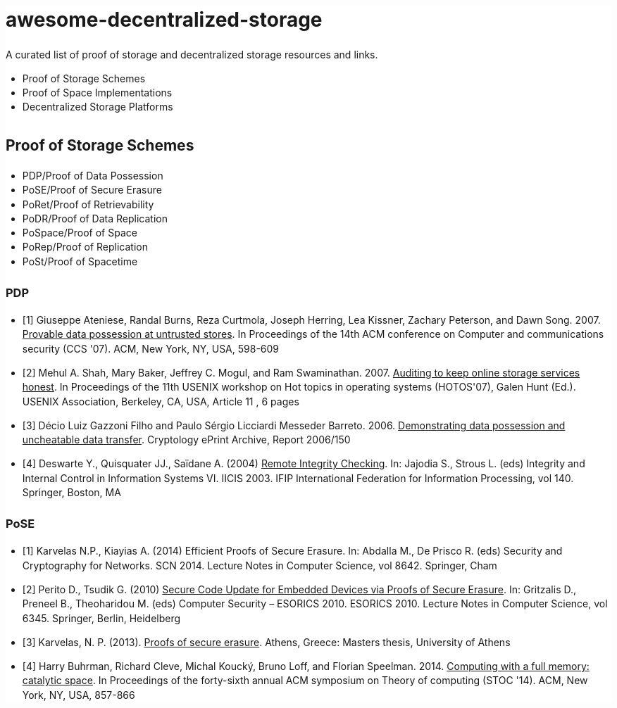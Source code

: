 # awesome-decentralized-storage
A curated list of proof of storage and decentralized storage resources and links.

* Proof of Storage Schemes
* Proof of Space Implementations
* Decentralized Storage Platforms

## Proof of Storage Schemes

* PDP/Proof of Data Possession
* PoSE/Proof of Secure Erasure
* PoRet/Proof of Retrievability
* PoDR/Proof of Data Replication
* PoSpace/Proof of Space
* PoRep/Proof of Replication
* PoSt/Proof of Spacetime

### **PDP**

* \[1\] Giuseppe Ateniese, Randal Burns, Reza Curtmola, Joseph Herring, Lea Kissner, Zachary Peterson, and Dawn Song. 2007. [Provable data possession at untrusted stores](http://citeseerx.ist.psu.edu/viewdoc/download?doi=10.1.1.478.5509&rep=rep1&type=pdf). In Proceedings of the 14th ACM conference on Computer and communications security \(CCS '07\). ACM, New York, NY, USA, 598-609

* \[2\] Mehul A. Shah, Mary Baker, Jeffrey C. Mogul, and Ram Swaminathan. 2007. [Auditing to keep online storage services honest](http://static.usenix.org/legacy/events/hotos07/tech/full_papers/shah/shah.pdf). In Proceedings of the 11th USENIX workshop on Hot topics in operating systems \(HOTOS'07\), Galen Hunt \(Ed.\). USENIX Association, Berkeley, CA, USA, Article 11 , 6 pages

* \[3\] Décio Luiz Gazzoni Filho and Paulo Sérgio Licciardi Messeder Barreto. 2006. [Demonstrating data possession and uncheatable data transfer](https://eprint.iacr.org/2006/150.pdf). Cryptology ePrint Archive, Report 2006/150

* \[4\] Deswarte Y., Quisquater JJ., Saïdane A. \(2004\) [Remote Integrity Checking](https://pdfs.semanticscholar.org/897f/02111f5b954dd2fb2cb0f1eb77bd8c0374ad.pdf). In: Jajodia S., Strous L. \(eds\) Integrity and Internal Control in Information Systems VI. IICIS 2003. IFIP International Federation for Information Processing, vol 140. Springer, Boston, MA

### PoSE

* \[1\] Karvelas N.P., Kiayias A. \(2014\) Efficient Proofs of Secure Erasure. In: Abdalla M., De Prisco R. \(eds\) Security and Cryptography for Networks. SCN 2014. Lecture Notes in Computer Science, vol 8642. Springer, Cham

* \[2\] Perito D., Tsudik G. \(2010\) [Secure Code Update for Embedded Devices via Proofs of Secure Erasure](https://eprint.iacr.org/2010/217.pdf). In: Gritzalis D., Preneel B., Theoharidou M. \(eds\) Computer Security – ESORICS 2010. ESORICS 2010. Lecture Notes in Computer Science, vol 6345. Springer, Berlin, Heidelberg

* \[3\] Karvelas, N. P. \(2013\). [Proofs of secure erasure](http://citeseerx.ist.psu.edu/viewdoc/download?doi=10.1.1.675.56&rep=rep1&type=pdf). Athens, Greece: Masters thesis, University of Athens

* \[4\] Harry Buhrman, Richard Cleve, Michal Koucký, Bruno Loff, and Florian Speelman. 2014. [Computing with a full memory: catalytic space](https://iuuk.mff.cuni.cz/~koucky/LBCAD/papers/catalytic.pdf). In Proceedings of the forty-sixth annual ACM symposium on Theory of computing \(STOC '14\). ACM, New York, NY, USA, 857-866
